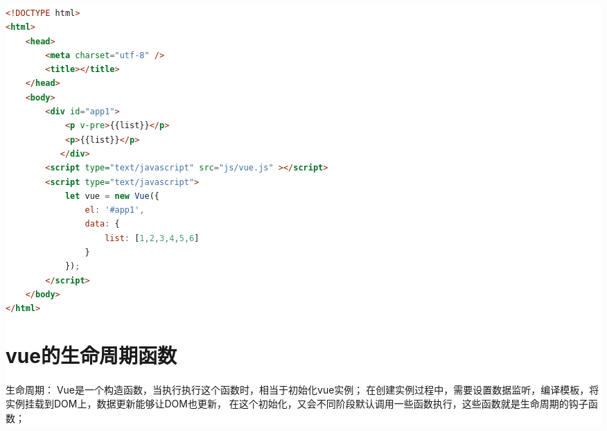 ```html
<!DOCTYPE html>
<html>
    <head>
        <meta charset="utf-8" />
        <title></title>
    </head>
    <body>
        <div id="app1">
            <p v-pre>{{list}}</p>
            <p>{{list}}</p>
           </div>
        <script type="text/javascript" src="js/vue.js" ></script>
        <script type="text/javascript">
            let vue = new Vue({
                el: '#app1',
                data: {
                    list: [1,2,3,4,5,6]
                }
            });
        </script>
    </body>
</html>
```

# vue的生命周期函数

生命周期： Vue是一个构造函数，当执行执行这个函数时，相当于初始化vue实例；
在创建实例过程中，需要设置数据监听，编译模板，将实例挂载到DOM上，数据更新能够让DOM也更新，
在这个初始化，又会不同阶段默认调用一些函数执行，这些函数就是生命周期的钩子函数；
